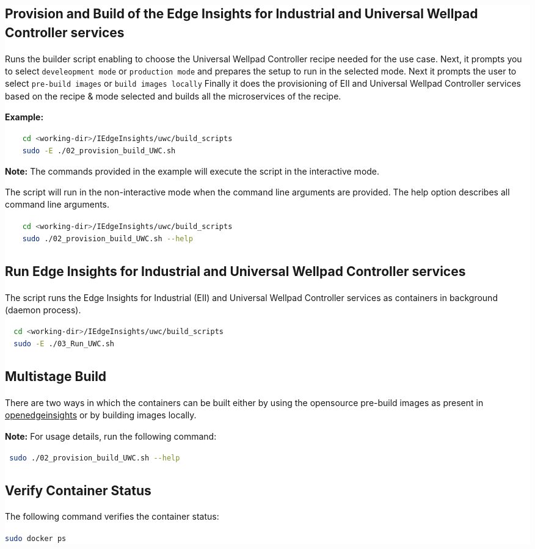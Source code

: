 ## Provision and Build of the Edge Insights for Industrial and Universal Wellpad Controller services

Runs the builder script enabling to choose the Universal Wellpad Controller recipe needed for the use case. Next, it prompts you to select `develeopment mode` or `production mode` and prepares the setup to run in the selected mode. Next it prompts the user to select `pre-build images` or `build images locally` Finally it does the provisioning of EII and Universal Wellpad Controller services based on the recipe & mode selected and builds all the microservices of the recipe. 

**Example:**

```sh
    cd <working-dir>/IEdgeInsights/uwc/build_scripts
    sudo -E ./02_provision_build_UWC.sh
```
**Note:** The commands provided in the example will execute the script in the interactive mode. 

The script will run in the non-interactive mode when the command line arguments are provided. The help option describes all command line arguments.

```sh
    cd <working-dir>/IEdgeInsights/uwc/build_scripts
    sudo ./02_provision_build_UWC.sh --help
```
## Run Edge Insights for Industrial and Universal Wellpad Controller services

The script runs the Edge Insights for Industrial (EII) and Universal Wellpad Controller services as containers in background (daemon process).

```sh
  cd <working-dir>/IEdgeInsights/uwc/build_scripts
  sudo -E ./03_Run_UWC.sh 
```

## Multistage Build

There are two ways in which the containers can be built either by using the opensource pre-build images as present in [openedgeinsights](https://hub.docker.com/u/openedgeinsights) or by building images locally. 

**Note:** For usage details, run the following command:

```sh
 sudo ./02_provision_build_UWC.sh --help
```

## Verify Container Status

The following command verifies the container status:

```sh
sudo docker ps
```
